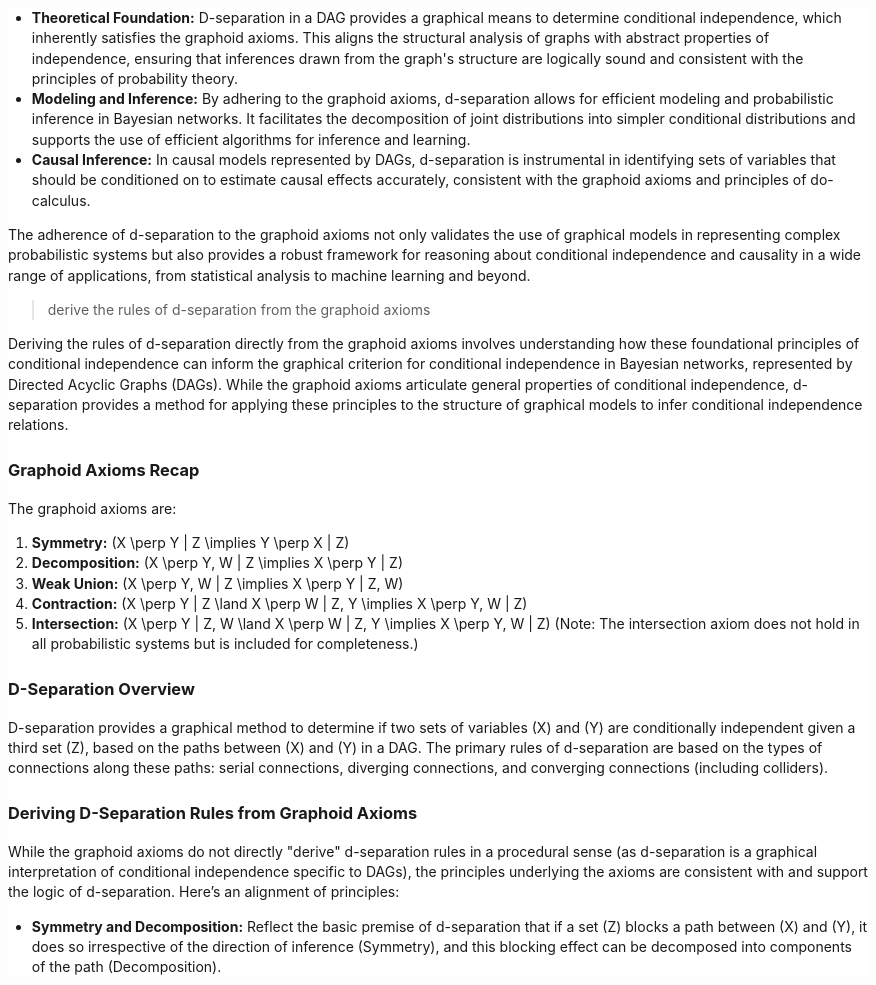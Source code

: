- **Theoretical Foundation:** D-separation in a DAG provides a graphical means to determine conditional independence, which inherently satisfies the graphoid axioms. This aligns the structural analysis of graphs with abstract properties of independence, ensuring that inferences drawn from the graph's structure are logically sound and consistent with the principles of probability theory.
- **Modeling and Inference:** By adhering to the graphoid axioms, d-separation allows for efficient modeling and probabilistic inference in Bayesian networks. It facilitates the decomposition of joint distributions into simpler conditional distributions and supports the use of efficient algorithms for inference and learning.
- **Causal Inference:** In causal models represented by DAGs, d-separation is instrumental in identifying sets of variables that should be conditioned on to estimate causal effects accurately, consistent with the graphoid axioms and principles of do-calculus.

The adherence of d-separation to the graphoid axioms not only validates the use of graphical models in representing complex probabilistic systems but also provides a robust framework for reasoning about conditional independence and causality in a wide range of applications, from statistical analysis to machine learning and beyond.

>derive the rules of d-separation from the graphoid axioms

Deriving the rules of d-separation directly from the graphoid axioms involves understanding how these foundational principles of conditional independence can inform the graphical criterion for conditional independence in Bayesian networks, represented by Directed Acyclic Graphs (DAGs). While the graphoid axioms articulate general properties of conditional independence, d-separation provides a method for applying these principles to the structure of graphical models to infer conditional independence relations.

### Graphoid Axioms Recap

The graphoid axioms are:

1. **Symmetry:** \(X \perp Y | Z \implies Y \perp X | Z\)
2. **Decomposition:** \(X \perp Y, W | Z \implies X \perp Y | Z\)
3. **Weak Union:** \(X \perp Y, W | Z \implies X \perp Y | Z, W\)
4. **Contraction:** \(X \perp Y | Z \land X \perp W | Z, Y \implies X \perp Y, W | Z\)
5. **Intersection:** \(X \perp Y | Z, W \land X \perp W | Z, Y \implies X \perp Y, W | Z\) (Note: The intersection axiom does not hold in all probabilistic systems but is included for completeness.)

### D-Separation Overview

D-separation provides a graphical method to determine if two sets of variables \(X\) and \(Y\) are conditionally independent given a third set \(Z\), based on the paths between \(X\) and \(Y\) in a DAG. The primary rules of d-separation are based on the types of connections along these paths: serial connections, diverging connections, and converging connections (including colliders).

### Deriving D-Separation Rules from Graphoid Axioms

While the graphoid axioms do not directly "derive" d-separation rules in a procedural sense (as d-separation is a graphical interpretation of conditional independence specific to DAGs), the principles underlying the axioms are consistent with and support the logic of d-separation. Here’s an alignment of principles:

- **Symmetry and Decomposition:** Reflect the basic premise of d-separation that if a set \(Z\) blocks a path between \(X\) and \(Y\), it does so irrespective of the direction of inference (Symmetry), and this blocking effect can be decomposed into components of the path (Decomposition).
